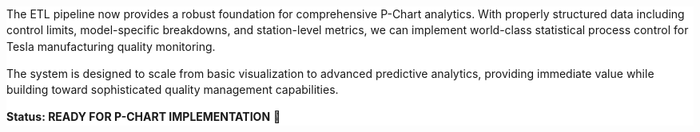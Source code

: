 The ETL pipeline now provides a robust foundation for comprehensive P-Chart analytics. With properly structured data including control limits, model-specific breakdowns, and station-level metrics, we can implement world-class statistical process control for Tesla manufacturing quality monitoring.

The system is designed to scale from basic visualization to advanced predictive analytics, providing immediate value while building toward sophisticated quality management capabilities.

**Status: READY FOR P-CHART IMPLEMENTATION** 🚀 